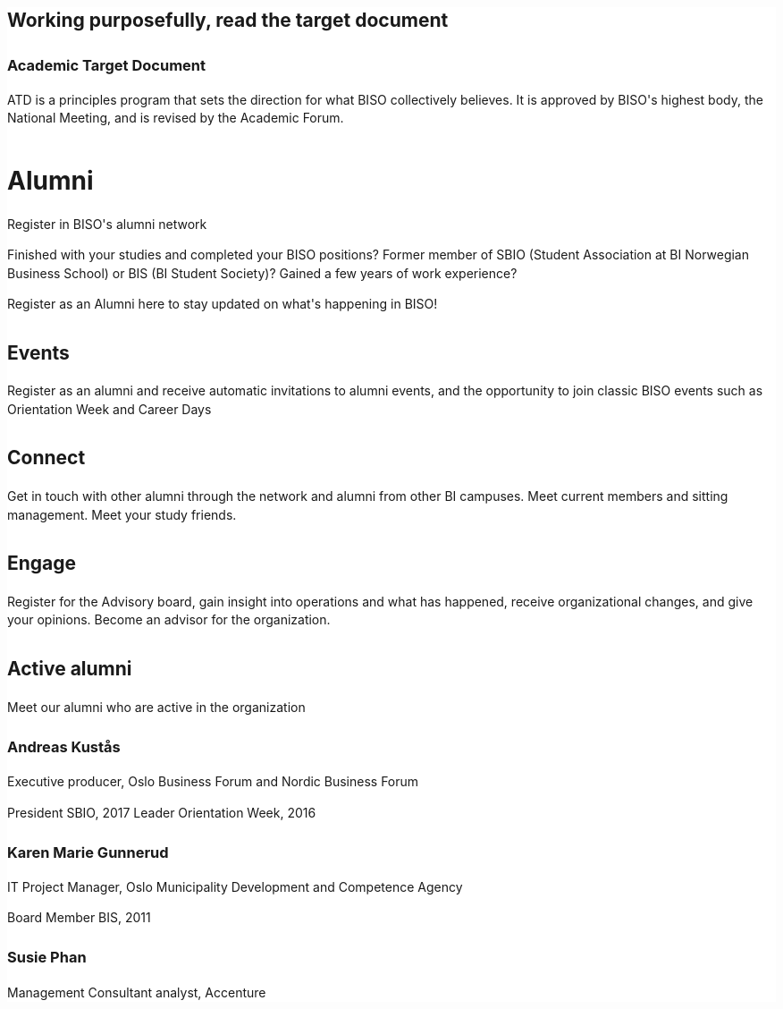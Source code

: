 ## Working purposefully, read the target document

### Academic Target Document
ATD is a principles program that sets the direction for what BISO collectively believes. It is approved by BISO's highest body, the National Meeting, and is revised by the Academic Forum.



# Alumni

Register in BISO's alumni network

Finished with your studies and completed your BISO positions? Former member of SBIO (Student Association at BI Norwegian Business School) or BIS (BI Student Society)?
Gained a few years of work experience?

Register as an Alumni here to stay updated on what's happening in BISO!



## Events
Register as an alumni and receive automatic invitations to alumni events, and the opportunity to join classic BISO events such as Orientation Week and Career Days

## Connect
Get in touch with other alumni through the network and alumni from other BI campuses. Meet current members and sitting management. Meet your study friends.

## Engage
Register for the Advisory board, gain insight into operations and what has happened, receive organizational changes, and give your opinions. Become an advisor for the organization.

## Active alumni
Meet our alumni who are active in the organization

### Andreas Kustås
Executive producer, Oslo Business Forum and Nordic Business Forum

President SBIO, 2017 Leader Orientation Week, 2016



### Karen Marie Gunnerud
IT Project Manager, Oslo Municipality Development and Competence Agency

Board Member BIS, 2011



### Susie Phan
Management Consultant analyst, Accenture
